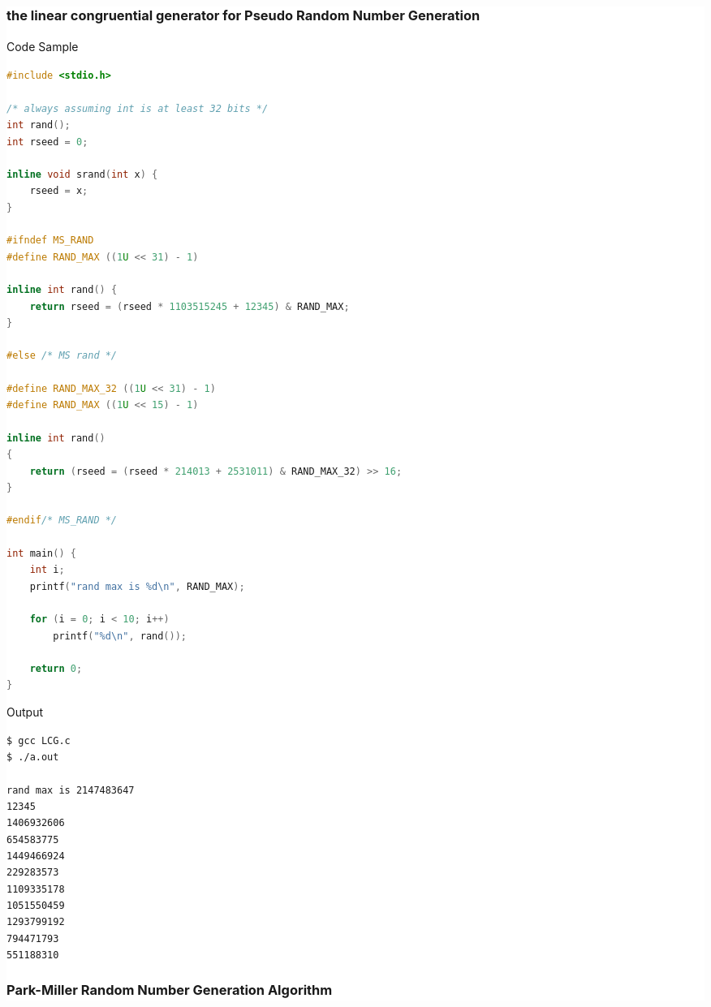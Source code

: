 ### the linear congruential generator for Pseudo Random Number Generation		

 Code Sample 
```c
#include <stdio.h>

/* always assuming int is at least 32 bits */
int rand();
int rseed = 0;

inline void srand(int x) {
    rseed = x;
}

#ifndef MS_RAND
#define RAND_MAX ((1U << 31) - 1)

inline int rand() {
    return rseed = (rseed * 1103515245 + 12345) & RAND_MAX;
}

#else /* MS rand */

#define RAND_MAX_32 ((1U << 31) - 1)
#define RAND_MAX ((1U << 15) - 1)

inline int rand()
{
    return (rseed = (rseed * 214013 + 2531011) & RAND_MAX_32) >> 16;
}

#endif/* MS_RAND */

int main() {
    int i;
    printf("rand max is %d\n", RAND_MAX);

    for (i = 0; i < 10; i++)
        printf("%d\n", rand());

    return 0;
}
```

 Output 
```
$ gcc LCG.c
$ ./a.out

rand max is 2147483647
12345
1406932606
654583775
1449466924
229283573
1109335178
1051550459
1293799192
794471793
551188310
```
### Park-Miller Random Number Generation Algorithm		
